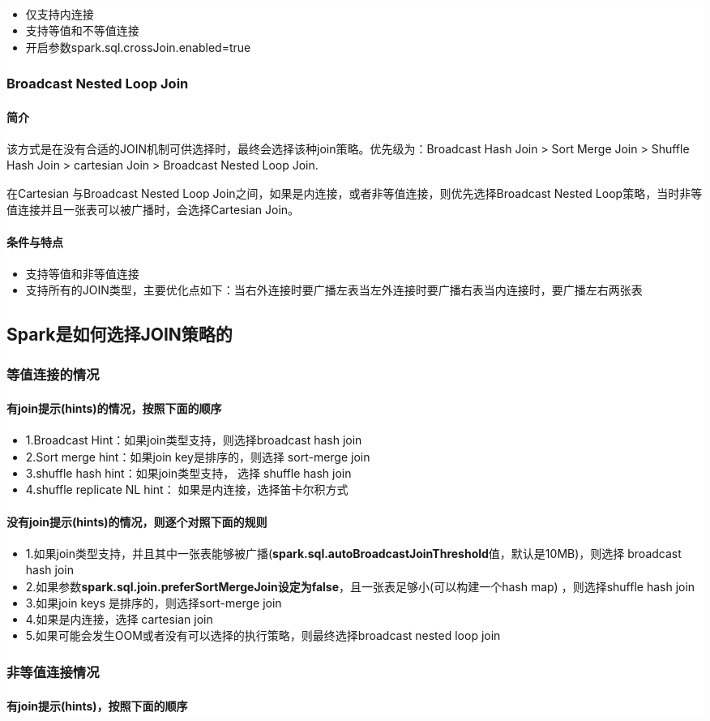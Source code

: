 
* 仅支持内连接    
* 支持等值和不等值连接    
* 开启参数spark.sql.crossJoin.enabled=true


### Broadcast Nested Loop Join


#### 简介


该方式是在没有合适的JOIN机制可供选择时，最终会选择该种join策略。优先级为：Broadcast Hash Join > Sort Merge Join > Shuffle Hash Join > cartesian Join > Broadcast Nested Loop Join.


在Cartesian 与Broadcast Nested Loop Join之间，如果是内连接，或者非等值连接，则优先选择Broadcast Nested Loop策略，当时非等值连接并且一张表可以被广播时，会选择Cartesian Join。


#### 条件与特点


* 支持等值和非等值连接    
* 支持所有的JOIN类型，主要优化点如下：当右外连接时要广播左表当左外连接时要广播右表当内连接时，要广播左右两张表


## Spark是如何选择JOIN策略的


### 等值连接的情况


#### 有join提示(hints)的情况，按照下面的顺序


* 1.Broadcast Hint：如果join类型支持，则选择broadcast hash join    
* 2.Sort merge hint：如果join key是排序的，则选择 sort-merge join    
* 3.shuffle hash hint：如果join类型支持， 选择 shuffle hash join    
* 4.shuffle replicate NL hint： 如果是内连接，选择笛卡尔积方式


#### 没有join提示(hints)的情况，则逐个对照下面的规则


* 1.如果join类型支持，并且其中一张表能够被广播(**spark.sql.autoBroadcastJoinThreshold**值，默认是10MB)，则选择 broadcast hash join    
* 2.如果参数**spark.sql.join.preferSortMergeJoin设定为false**，且一张表足够小(可以构建一个hash map) ，则选择shuffle hash join    
* 3.如果join keys 是排序的，则选择sort-merge join    
* 4.如果是内连接，选择 cartesian join    
* 5.如果可能会发生OOM或者没有可以选择的执行策略，则最终选择broadcast nested loop join


### 非等值连接情况


#### 有join提示(hints)，按照下面的顺序
